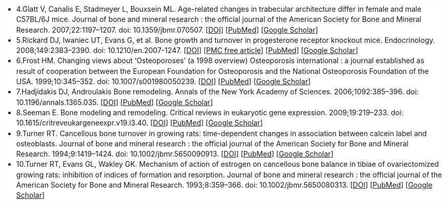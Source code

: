*   4.Glatt V, Canalis E, Stadmeyer L, Bouxsein ML. Age-related changes in trabecular architecture differ in female and male C57BL/6J mice. Journal of bone and mineral research : the official journal of the American Society for Bone and Mineral Research. 2007;22:1197–1207. doi: 10.1359/jbmr.070507. \[[DOI](https://doi.org/10.1359/jbmr.070507)\] \[[PubMed](https://pubmed.ncbi.nlm.nih.gov/17488199/)\] \[[Google Scholar](https://scholar.google.com/scholar_lookup?journal=Journal%20of%20bone%20and%20mineral%20research%20:%20the%20official%20journal%20of%20the%20American%20Society%20for%20Bone%20and%20Mineral%20Research&title=Age-related%20changes%20in%20trabecular%20architecture%20differ%20in%20female%20and%20male%20C57BL/6J%20mice&author=V%20Glatt&author=E%20Canalis&author=L%20Stadmeyer&author=ML%20Bouxsein&volume=22&publication_year=2007&pages=1197-1207&pmid=17488199&doi=10.1359/jbmr.070507&)\]
*   5.Rickard DJ, Iwaniec UT, Evans G, et al. Bone growth and turnover in progesterone receptor knockout mice. Endocrinology. 2008;149:2383–2390. doi: 10.1210/en.2007-1247. \[[DOI](https://doi.org/10.1210/en.2007-1247)\] \[[PMC free article](https://www.ncbi.nlm.nih.gov/articles/PMC2329269/)\] \[[PubMed](https://pubmed.ncbi.nlm.nih.gov/18276762/)\] \[[Google Scholar](https://scholar.google.com/scholar_lookup?journal=Endocrinology&title=Bone%20growth%20and%20turnover%20in%20progesterone%20receptor%20knockout%20mice&author=DJ%20Rickard&author=UT%20Iwaniec&author=G%20Evans&volume=149&publication_year=2008&pages=2383-2390&pmid=18276762&doi=10.1210/en.2007-1247&)\]
*   6.Frost HM. Changing views about ‘Osteoporoses’ (a 1998 overview) Osteoporosis international : a journal established as result of cooperation between the European Foundation for Osteoporosis and the National Osteoporosis Foundation of the USA. 1999;10:345–352. doi: 10.1007/s001980050239. \[[DOI](https://doi.org/10.1007/s001980050239)\] \[[PubMed](https://pubmed.ncbi.nlm.nih.gov/10591831/)\] \[[Google Scholar](https://scholar.google.com/scholar_lookup?journal=Osteoporosis%20international%20:%20a%20journal%20established%20as%20result%20of%20cooperation%20between%20the%20European%20Foundation%20for%20Osteoporosis%20and%20the%20National%20Osteoporosis%20Foundation%20of%20the%20USA&title=Changing%20views%20about%20%E2%80%98Osteoporoses%E2%80%99%20\(a%201998%20overview\)&author=HM%20Frost&volume=10&publication_year=1999&pages=345-352&pmid=10591831&doi=10.1007/s001980050239&)\]
*   7.Hadjidakis DJ, Androulakis Bone remodeling. Annals of the New York Academy of Sciences. 2006;1092:385–396. doi: 10.1196/annals.1365.035. \[[DOI](https://doi.org/10.1196/annals.1365.035)\] \[[PubMed](https://pubmed.ncbi.nlm.nih.gov/17308163/)\] \[[Google Scholar](https://scholar.google.com/scholar_lookup?journal=Annals%20of%20the%20New%20York%20Academy%20of%20Sciences&title=Bone%20remodeling&author=DJ%20Hadjidakis&author=%20Androulakis&volume=1092&publication_year=2006&pages=385-396&pmid=17308163&doi=10.1196/annals.1365.035&)\]
*   8.Seeman E. Bone modeling and remodeling. Critical reviews in eukaryotic gene expression. 2009;19:219–233. doi: 10.1615/critreveukargeneexpr.v19.i3.40. \[[DOI](https://doi.org/10.1615/critreveukargeneexpr.v19.i3.40)\] \[[PubMed](https://pubmed.ncbi.nlm.nih.gov/19883366/)\] \[[Google Scholar](https://scholar.google.com/scholar_lookup?journal=Critical%20reviews%20in%20eukaryotic%20gene%20expression&title=Bone%20modeling%20and%20remodeling&author=E%20Seeman&volume=19&publication_year=2009&pages=219-233&pmid=19883366&doi=10.1615/critreveukargeneexpr.v19.i3.40&)\]
*   9.Turner RT. Cancellous bone turnover in growing rats: time-dependent changes in association between calcein label and osteoblasts. Journal of bone and mineral research : the official journal of the American Society for Bone and Mineral Research. 1994;9:1419–1424. doi: 10.1002/jbmr.5650090913. \[[DOI](https://doi.org/10.1002/jbmr.5650090913)\] \[[PubMed](https://pubmed.ncbi.nlm.nih.gov/7817825/)\] \[[Google Scholar](https://scholar.google.com/scholar_lookup?journal=Journal%20of%20bone%20and%20mineral%20research%20:%20the%20official%20journal%20of%20the%20American%20Society%20for%20Bone%20and%20Mineral%20Research&title=Cancellous%20bone%20turnover%20in%20growing%20rats:%20time-dependent%20changes%20in%20association%20between%20calcein%20label%20and%20osteoblasts&author=RT%20Turner&volume=9&publication_year=1994&pages=1419-1424&pmid=7817825&doi=10.1002/jbmr.5650090913&)\]
*   10.Turner RT, Evans GL, Wakley GK. Mechanism of action of estrogen on cancellous bone balance in tibiae of ovariectomized growing rats: inhibition of indices of formation and resorption. Journal of bone and mineral research : the official journal of the American Society for Bone and Mineral Research. 1993;8:359–366. doi: 10.1002/jbmr.5650080313. \[[DOI](https://doi.org/10.1002/jbmr.5650080313)\] \[[PubMed](https://pubmed.ncbi.nlm.nih.gov/8456590/)\] \[[Google Scholar](https://scholar.google.com/scholar_lookup?journal=Journal%20of%20bone%20and%20mineral%20research%20:%20the%20official%20journal%20of%20the%20American%20Society%20for%20Bone%20and%20Mineral%20Research&title=Mechanism%20of%20action%20of%20estrogen%20on%20cancellous%20bone%20balance%20in%20tibiae%20of%20ovariectomized%20growing%20rats:%20inhibition%20of%20indices%20of%20formation%20and%20resorption&author=RT%20Turner&author=GL%20Evans&author=GK%20Wakley&volume=8&publication_year=1993&pages=359-366&pmid=8456590&doi=10.1002/jbmr.5650080313&)\]